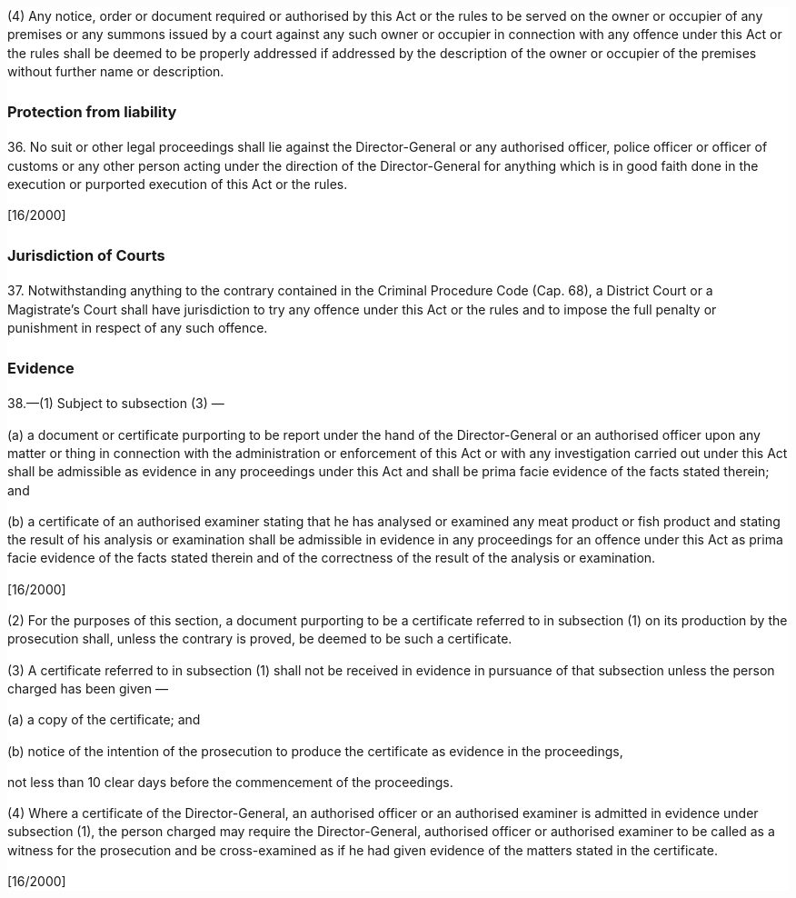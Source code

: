 (4) Any notice, order or document required or authorised by this Act or the rules to be served on the owner or occupier of any premises or any summons issued by a court against any such owner or occupier in connection with any offence under this Act or the rules shall be deemed to be properly addressed if addressed by the description of the owner or occupier of the premises without further name or description.

### Protection from liability

36\. No suit or other legal proceedings shall lie against the Director-General or any authorised officer, police officer or officer of customs or any other person acting under the direction of the Director-General for anything which is in good faith done in the execution or purported execution of this Act or the rules.

[16/2000]

### Jurisdiction of Courts

37\. Notwithstanding anything to the contrary contained in the Criminal Procedure Code (Cap. 68), a District Court or a Magistrate’s Court shall have jurisdiction to try any offence under this Act or the rules and to impose the full penalty or punishment in respect of any such offence.

### Evidence

38\.—(1) Subject to subsection (3) —

(a) a document or certificate purporting to be report under the hand of the Director-General or an authorised officer upon any matter or thing in connection with the administration or enforcement of this Act or with any investigation carried out under this Act shall be admissible as evidence in any proceedings under this Act and shall be prima facie evidence of the facts stated therein; and

(b) a certificate of an authorised examiner stating that he has analysed or examined any meat product or fish product and stating the result of his analysis or examination shall be admissible in evidence in any proceedings for an offence under this Act as prima facie evidence of the facts stated therein and of the correctness of the result of the analysis or examination.

[16/2000]

(2) For the purposes of this section, a document purporting to be a certificate referred to in subsection (1) on its production by the prosecution shall, unless the contrary is proved, be deemed to be such a certificate.

(3) A certificate referred to in subsection (1) shall not be received in evidence in pursuance of that subsection unless the person charged has been given —

(a) a copy of the certificate; and

(b) notice of the intention of the prosecution to produce the certificate as evidence in the proceedings,

not less than 10 clear days before the commencement of the proceedings.

(4) Where a certificate of the Director-General, an authorised officer or an authorised examiner is admitted in evidence under subsection (1), the person charged may require the Director-General, authorised officer or authorised examiner to be called as a witness for the prosecution and be cross-examined as if he had given evidence of the matters stated in the certificate.

[16/2000]
